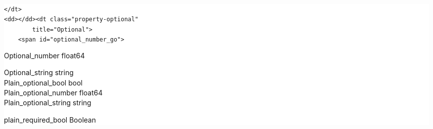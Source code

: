     </dt>
    <dd></dd><dt class="property-optional"
            title="Optional">
        <span id="optional_number_go">
<a data-swiftype-name="resource-property" data-swiftype-type="text" href="#optional_number_go/" style="color: inherit; text-decoration: inherit;">Optional_<wbr>number</a>
</span>
        <span class="property-indicator"></span>
        <span class="property-type">float64</span>
    </dt>
    <dd></dd><dt class="property-optional"
            title="Optional">
        <span id="optional_string_go">
<a data-swiftype-name="resource-property" data-swiftype-type="text" href="#optional_string_go/" style="color: inherit; text-decoration: inherit;">Optional_<wbr>string</a>
</span>
        <span class="property-indicator"></span>
        <span class="property-type">string</span>
    </dt>
    <dd></dd><dt class="property-optional"
            title="Optional">
        <span id="plain_optional_bool_go">
<a data-swiftype-name="resource-property" data-swiftype-type="text" href="#plain_optional_bool_go/" style="color: inherit; text-decoration: inherit;">Plain_<wbr>optional_<wbr>bool</a>
</span>
        <span class="property-indicator"></span>
        <span class="property-type">bool</span>
    </dt>
    <dd></dd><dt class="property-optional"
            title="Optional">
        <span id="plain_optional_number_go">
<a data-swiftype-name="resource-property" data-swiftype-type="text" href="#plain_optional_number_go/" style="color: inherit; text-decoration: inherit;">Plain_<wbr>optional_<wbr>number</a>
</span>
        <span class="property-indicator"></span>
        <span class="property-type">float64</span>
    </dt>
    <dd></dd><dt class="property-optional"
            title="Optional">
        <span id="plain_optional_string_go">
<a data-swiftype-name="resource-property" data-swiftype-type="text" href="#plain_optional_string_go/" style="color: inherit; text-decoration: inherit;">Plain_<wbr>optional_<wbr>string</a>
</span>
        <span class="property-indicator"></span>
        <span class="property-type">string</span>
    </dt>
    <dd></dd></dl>
</pulumi-choosable>
</div>

<div>
<pulumi-choosable type="language" values="java">
<dl class="resources-properties"><dt class="property-required"
            title="Required">
        <span id="plain_required_bool_java">
<a data-swiftype-name="resource-property" data-swiftype-type="text" href="#plain_required_bool_java/" style="color: inherit; text-decoration: inherit;">plain_<wbr>required_<wbr>bool</a>
</span>
        <span class="property-indicator"></span>
        <span class="property-type">Boolean</span>
    </dt>
    <dd></dd><dt class="property-required"
            title="Required">
        <span id="plain_required_number_java">